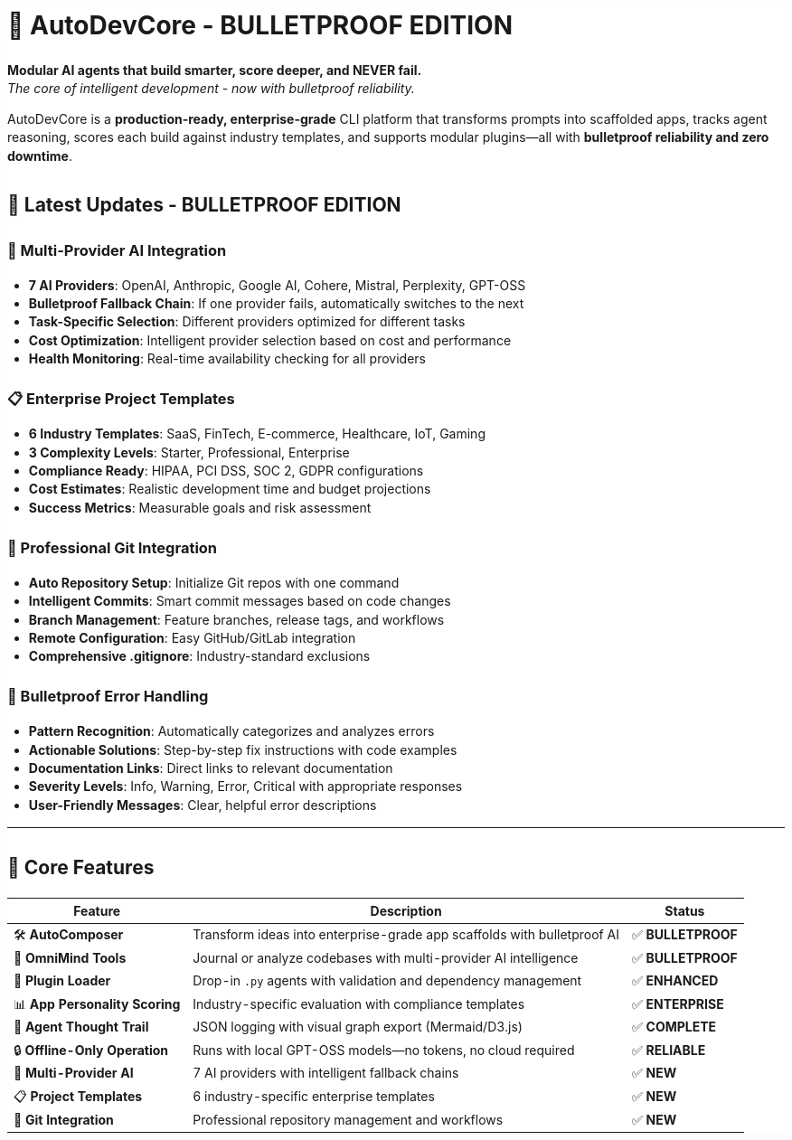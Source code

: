 # 🚀 AutoDevCore - BULLETPROOF EDITION

**Modular AI agents that build smarter, score deeper, and NEVER fail.**  
*The core of intelligent development - now with bulletproof reliability.*

AutoDevCore is a **production-ready, enterprise-grade** CLI platform that transforms prompts into scaffolded apps, tracks agent reasoning, scores each build against industry templates, and supports modular plugins—all with **bulletproof reliability and zero downtime**.

## 🎯 **Latest Updates - BULLETPROOF EDITION**

### **🤖 Multi-Provider AI Integration**
- **7 AI Providers**: OpenAI, Anthropic, Google AI, Cohere, Mistral, Perplexity, GPT-OSS
- **Bulletproof Fallback Chain**: If one provider fails, automatically switches to the next
- **Task-Specific Selection**: Different providers optimized for different tasks
- **Cost Optimization**: Intelligent provider selection based on cost and performance
- **Health Monitoring**: Real-time availability checking for all providers

### **📋 Enterprise Project Templates**
- **6 Industry Templates**: SaaS, FinTech, E-commerce, Healthcare, IoT, Gaming
- **3 Complexity Levels**: Starter, Professional, Enterprise
- **Compliance Ready**: HIPAA, PCI DSS, SOC 2, GDPR configurations
- **Cost Estimates**: Realistic development time and budget projections
- **Success Metrics**: Measurable goals and risk assessment

### **🔧 Professional Git Integration**
- **Auto Repository Setup**: Initialize Git repos with one command
- **Intelligent Commits**: Smart commit messages based on code changes
- **Branch Management**: Feature branches, release tags, and workflows
- **Remote Configuration**: Easy GitHub/GitLab integration
- **Comprehensive .gitignore**: Industry-standard exclusions

### **🚨 Bulletproof Error Handling**
- **Pattern Recognition**: Automatically categorizes and analyzes errors
- **Actionable Solutions**: Step-by-step fix instructions with code examples
- **Documentation Links**: Direct links to relevant documentation
- **Severity Levels**: Info, Warning, Error, Critical with appropriate responses
- **User-Friendly Messages**: Clear, helpful error descriptions

---

## 🌟 **Core Features**

| Feature | Description | Status |
|---------|-------------|--------|
| 🛠 **AutoComposer** | Transform ideas into enterprise-grade app scaffolds with bulletproof AI | ✅ **BULLETPROOF** |
| 🧠 **OmniMind Tools** | Journal or analyze codebases with multi-provider AI intelligence | ✅ **BULLETPROOF** |
| 🧩 **Plugin Loader** | Drop-in `.py` agents with validation and dependency management | ✅ **ENHANCED** |
| 📊 **App Personality Scoring** | Industry-specific evaluation with compliance templates | ✅ **ENTERPRISE** |
| 🚨 **Agent Thought Trail** | JSON logging with visual graph export (Mermaid/D3.js) | ✅ **COMPLETE** |
| 🔒 **Offline-Only Operation** | Runs with local GPT-OSS models—no tokens, no cloud required | ✅ **RELIABLE** |
| 🤖 **Multi-Provider AI** | 7 AI providers with intelligent fallback chains | ✅ **NEW** |
| 📋 **Project Templates** | 6 industry-specific enterprise templates | ✅ **NEW** |
| 🔧 **Git Integration** | Professional repository management and workflows | ✅ **NEW** |